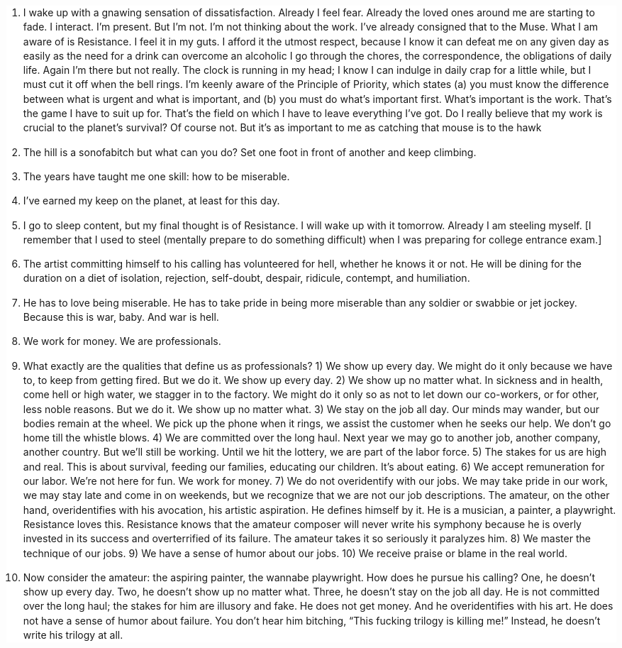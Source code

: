 1. I wake up with a gnawing sensation of dissatisfaction. Already I feel fear. Already the loved ones around me are starting to fade. I interact. I’m present. But I’m not. I’m not thinking about the work. I’ve already consigned that to the Muse. What I am aware of is Resistance. I feel it in my guts. I afford it the utmost respect, because I know it can defeat me on any given day as easily as the need for a drink can overcome an alcoholic I go through the chores, the correspondence, the obligations of daily life. Again I’m there but not really. The clock is running in my head; I know I can indulge in daily crap for a little while, but I must cut it off when the bell rings. I’m keenly aware of the Principle of Priority, which states (a) you must know the difference between what is urgent and what is important, and (b) you must do what’s important first. What’s important is the work. That’s the game I have to suit up for. That’s the field on which I have to leave everything I’ve got. Do I really believe that my work is crucial to the planet’s survival? Of course not. But it’s as important to me as catching that mouse is to the hawk

1. The hill is a sonofabitch but what can you do? Set one foot in front of another and keep climbing.

1. The years have taught me one skill: how to be miserable.

1. I’ve earned my keep on the planet, at least for this day.

1. I go to sleep content, but my final thought is of Resistance. I will wake up with it tomorrow. Already I am steeling myself.  [I remember that I used to steel (mentally prepare to do something difficult) when I was preparing for college entrance exam.]

1. The artist committing himself to his calling has volunteered for hell, whether he knows it or not. He will be dining for the duration on a diet of isolation, rejection, self-doubt, despair, ridicule, contempt, and humiliation.

1. He has to love being miserable. He has to take pride in being more miserable than any soldier or swabbie or jet jockey. Because this is war, baby. And war is hell.

1. We work for money. We are professionals.

1. What exactly are the qualities that define us as professionals? 1) We show up every day. We might do it only because we have to, to keep from getting fired. But we do it. We show up every day. 2) We show up no matter what. In sickness and in health, come hell or high water, we stagger in to the factory. We might do it only so as not to let down our co-workers, or for other, less noble reasons. But we do it. We show up no matter what. 3) We stay on the job all day. Our minds may wander, but our bodies remain at the wheel. We pick up the phone when it rings, we assist the customer when he seeks our help. We don’t go home till the whistle blows. 4) We are committed over the long haul. Next year we may go to another job, another company, another country. But we’ll still be working. Until we hit the lottery, we are part of the labor force. 5) The stakes for us are high and real. This is about survival, feeding our families, educating our children. It’s about eating. 6) We accept remuneration for our labor. We’re not here for fun. We work for money. 7) We do not overidentify with our jobs. We may take pride in our work, we may stay late and come in on weekends, but we recognize that we are not our job descriptions. The amateur, on the other hand, overidentifies with his avocation, his artistic aspiration. He defines himself by it. He is a musician, a painter, a playwright. Resistance loves this. Resistance knows that the amateur composer will never write his symphony because he is overly invested in its success and overterrified of its failure. The amateur takes it so seriously it paralyzes him. 8) We master the technique of our jobs. 9) We have a sense of humor about our jobs. 10) We receive praise or blame in the real world.

1. Now consider the amateur: the aspiring painter, the wannabe playwright. How does he pursue his calling? One, he doesn’t show up every day. Two, he doesn’t show up no matter what. Three, he doesn’t stay on the job all day. He is not committed over the long haul; the stakes for him are illusory and fake. He does not get money. And he overidentifies with his art. He does not have a sense of humor about failure. You don’t hear him bitching, “This fucking trilogy is killing me!” Instead, he doesn’t write his trilogy at all.
